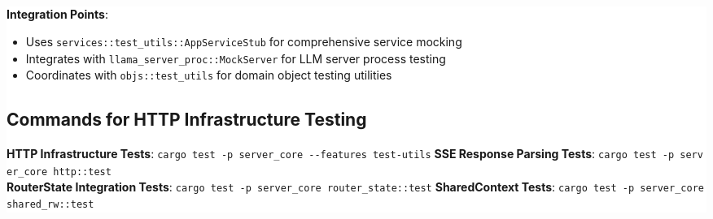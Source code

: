**Integration Points**:
- Uses `services::test_utils::AppServiceStub` for comprehensive service mocking
- Integrates with `llama_server_proc::MockServer` for LLM server process testing
- Coordinates with `objs::test_utils` for domain object testing utilities

## Commands for HTTP Infrastructure Testing

**HTTP Infrastructure Tests**: `cargo test -p server_core --features test-utils`
**SSE Response Parsing Tests**: `cargo test -p server_core http::test`  
**RouterState Integration Tests**: `cargo test -p server_core router_state::test`
**SharedContext Tests**: `cargo test -p server_core shared_rw::test`